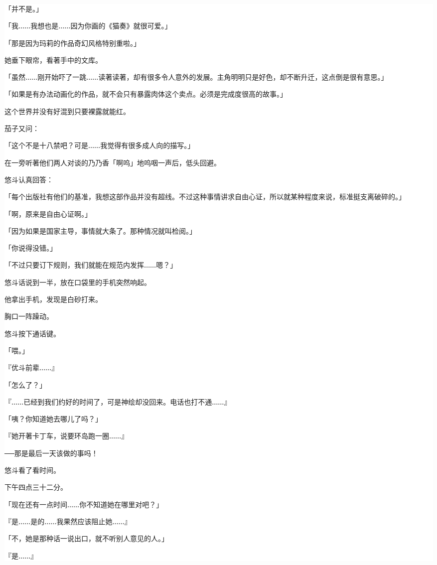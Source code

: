 「并不是。」

「我……我想也是……因为你画的《猫奏》就很可爱。」

「那是因为玛莉的作品奇幻风格特别重啦。」

她垂下眼帘，看著手中的文库。

「虽然……刚开始吓了一跳……读著读著，却有很多令人意外的发展。主角明明只是好色，却不断升迁，这点倒是很有意思。」

「如果是有办法动画化的作品，就不会只有暴露肉体这个卖点。必须是完成度很高的故事。」

这个世界并没有好混到只要裸露就能红。

茄子又问：

「这个不是十八禁吧？可是……我觉得有很多成人向的描写。」

在一旁听著他们两人对谈的乃乃香「啊呜」地呜咽一声后，低头回避。

悠斗认真回答：

「每个出版社有他们的基准，我想这部作品并没有超线。不过这种事情讲求自由心证，所以就某种程度来说，标准挺支离破碎的。」

「啊，原来是自由心证啊。」

「因为如果是国家主导，事情就大条了。那种情况就叫检阅。」

「你说得没错。」

「不过只要订下规则，我们就能在规范内发挥……嗯？」

悠斗话说到一半，放在口袋里的手机突然响起。

他拿出手机，发现是白砂打来。

胸口一阵躁动。

悠斗按下通话键。

「喂。」

『优斗前辈……』

「怎么了？」

『……已经到我们约好的时间了，可是神绘却没回来。电话也打不通……』

「咦？你知道她去哪儿了吗？」

『她开著卡丁车，说要环岛跑一圈……』

──那是最后一天该做的事吗！

悠斗看了看时间。

下午四点三十二分。

「现在还有一点时间……你不知道她在哪里对吧？」

『是……是的……我果然应该阻止她……』

「不，她是那种话一说出口，就不听别人意见的人。」

『是……』
